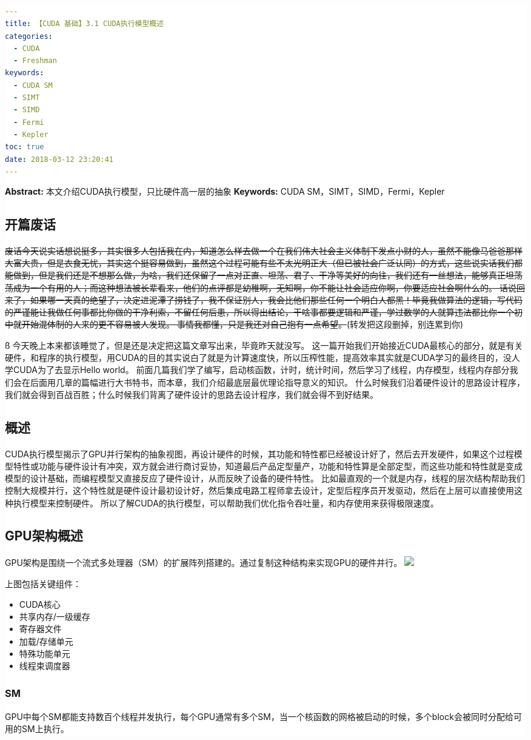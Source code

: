 ```yaml
---
title: 【CUDA 基础】3.1 CUDA执行模型概述
categories:
  - CUDA
  - Freshman
keywords:
  - CUDA SM
  - SIMT
  - SIMD
  - Fermi
  - Kepler
toc: true
date: 2018-03-12 23:20:41
---
```


**Abstract:** 本文介绍CUDA执行模型，只比硬件高一层的抽象
**Keywords:** CUDA SM，SIMT，SIMD，Fermi，Kepler


## 开篇废话
~~废话今天说实话想说挺多，其实很多人包括我在内，知道怎么样去做一个在我们伟大社会主义体制下发点小财的人，虽然不能像马爸爸那样大富大贵，但是衣食无忧，其实这个挺容易做到，虽然这个过程可能有些不太光明正大（但已被社会广泛认同）的方式，这些说实话我们都能做到，但是我们还是不想那么做，为啥，我们还保留了一点对正直、坦荡、君子、干净等美好的向往，我们还有一丝想法，能够真正坦荡荡成为一个有用的人；而这种想法被长辈看来，他们的点评都是幼稚啊，无知啊，你不能让社会适应你啊，你要适应社会啊什么的。
话说回来了，如果哪一天真的绝望了，决定进泥潭了捞钱了，我不保证别人，我会比他们那些任何一个明白人都黑！毕竟我做算法的逻辑，写代码的严谨能让我做任何事都比你做的干净利索，不留任何后患，所以得出结论，干啥事都要逻辑和严谨，学过数学的人就算违法都比你一个初中就开始混体制的人来的更不容易被人发现。
事情我都懂，只是我还对自己抱有一点希望。~~(转发把这段删掉，别连累到你)


ß
今天晚上本来都该睡觉了，但是还是决定把这篇文章写出来，毕竟昨天就没写。
这一篇开始我们开始接近CUDA最核心的部分，就是有关硬件，和程序的执行模型，用CUDA的目的其实说白了就是为计算速度快，所以压榨性能，提高效率其实就是CUDA学习的最终目的，没人学CUDA为了去显示Hello world。
前面几篇我们学了编写，启动核函数，计时，统计时间，然后学习了线程，内存模型，线程内存部分我们会在后面用几章的篇幅进行大书特书，而本章，我们介绍最底层最优理论指导意义的知识。
什么时候我们沿着硬件设计的思路设计程序，我们就会得到百战百胜；什么时候我们背离了硬件设计的思路去设计程序，我们就会得不到好结果。
## 概述
CUDA执行模型揭示了GPU并行架构的抽象视图，再设计硬件的时候，其功能和特性都已经被设计好了，然后去开发硬件，如果这个过程模型特性或功能与硬件设计有冲突，双方就会进行商讨妥协，知道最后产品定型量产，功能和特性算是全部定型，而这些功能和特性就是变成模型的设计基础，而编程模型又直接反应了硬件设计，从而反映了设备的硬件特性。
比如最直观的一个就是内存，线程的层次结构帮助我们控制大规模并行，这个特性就是硬件设计最初设计好，然后集成电路工程师拿去设计，定型后程序员开发驱动，然后在上层可以直接使用这种执行模型来控制硬件。
所以了解CUDA的执行模型，可以帮助我们优化指令吞吐量，和内存使用来获得极限速度。
## GPU架构概述
GPU架构是围绕一个流式多处理器（SM）的扩展阵列搭建的。通过复制这种结构来实现GPU的硬件并行。
![](https://tony4ai-1251394096.cos.ap-hongkong.myqcloud.com/blog_images/CUDA-F-3-1-CUDA执行模型概述/fermi_sm.png)

上图包括关键组件：
- CUDA核心
- 共享内存/一级缓存
- 寄存器文件
- 加载/存储单元
- 特殊功能单元
- 线程束调度器
### SM
GPU中每个SM都能支持数百个线程并发执行，每个GPU通常有多个SM，当一个核函数的网格被启动的时候，多个block会被同时分配给可用的SM上执行。
